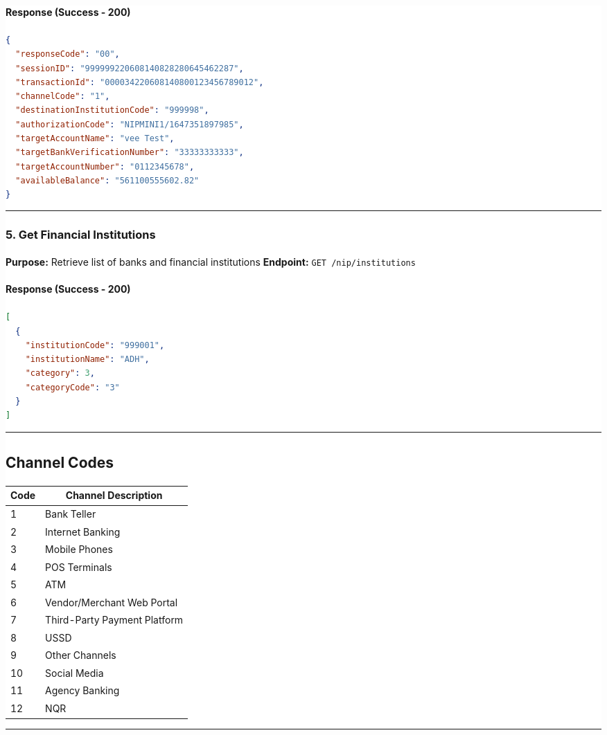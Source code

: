 #### Response (Success - 200)
```json
{
  "responseCode": "00",
  "sessionID": "999999220608140828280645462287",
  "transactionId": "000034220608140800123456789012",
  "channelCode": "1",
  "destinationInstitutionCode": "999998",
  "authorizationCode": "NIPMINI1/1647351897985",
  "targetAccountName": "vee Test",
  "targetBankVerificationNumber": "33333333333",
  "targetAccountNumber": "0112345678",
  "availableBalance": "561100555602.82"
}
```

---

### 5. Get Financial Institutions
**Purpose:** Retrieve list of banks and financial institutions
**Endpoint:** `GET /nip/institutions`

#### Response (Success - 200)
```json
[
  {
    "institutionCode": "999001",
    "institutionName": "ADH",
    "category": 3,
    "categoryCode": "3"
  }
]
```

---

## Channel Codes

| Code | Channel Description |
|------|---------------------|
| 1 | Bank Teller |
| 2 | Internet Banking |
| 3 | Mobile Phones |
| 4 | POS Terminals |
| 5 | ATM |
| 6 | Vendor/Merchant Web Portal |
| 7 | Third-Party Payment Platform |
| 8 | USSD |
| 9 | Other Channels |
| 10 | Social Media |
| 11 | Agency Banking |
| 12 | NQR |

---